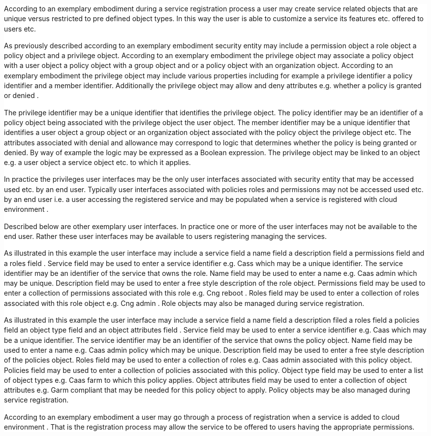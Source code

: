 According to an exemplary embodiment during a service registration process a user may create service related objects that are unique versus restricted to pre defined object types. In this way the user is able to customize a service its features etc. offered to users etc.

As previously described according to an exemplary embodiment security entity may include a permission object a role object a policy object and a privilege object. According to an exemplary embodiment the privilege object may associate a policy object with a user object a policy object with a group object and or a policy object with an organization object. According to an exemplary embodiment the privilege object may include various properties including for example a privilege identifier a policy identifier and a member identifier. Additionally the privilege object may allow and deny attributes e.g. whether a policy is granted or denied .

The privilege identifier may be a unique identifier that identifies the privilege object. The policy identifier may be an identifier of a policy object being associated with the privilege object the user object. The member identifier may be a unique identifier that identifies a user object a group object or an organization object associated with the policy object the privilege object etc. The attributes associated with denial and allowance may correspond to logic that determines whether the policy is being granted or denied. By way of example the logic may be expressed as a Boolean expression. The privilege object may be linked to an object e.g. a user object a service object etc. to which it applies.

In practice the privileges user interfaces may be the only user interfaces associated with security entity that may be accessed used etc. by an end user. Typically user interfaces associated with policies roles and permissions may not be accessed used etc. by an end user i.e. a user accessing the registered service and may be populated when a service is registered with cloud environment .

Described below are other exemplary user interfaces. In practice one or more of the user interfaces may not be available to the end user. Rather these user interfaces may be available to users registering managing the services.

As illustrated in this example the user interface may include a service field a name field a description field a permissions field and a roles field . Service field may be used to enter a service identifier e.g. Cass which may be a unique identifier. The service identifier may be an identifier of the service that owns the role. Name field may be used to enter a name e.g. Caas admin which may be unique. Description field may be used to enter a free style description of the role object. Permissions field may be used to enter a collection of permissions associated with this role e.g. Cng reboot . Roles field may be used to enter a collection of roles associated with this role object e.g. Cng admin . Role objects may also be managed during service registration.

As illustrated in this example the user interface may include a service field a name field a description filed a roles field a policies field an object type field and an object attributes field . Service field may be used to enter a service identifier e.g. Caas which may be a unique identifier. The service identifier may be an identifier of the service that owns the policy object. Name field may be used to enter a name e.g. Caas admin policy which may be unique. Description field may be used to enter a free style description of the policies object. Roles field may be used to enter a collection of roles e.g. Caas admin associated with this policy object. Policies field may be used to enter a collection of policies associated with this policy. Object type field may be used to enter a list of object types e.g. Caas farm to which this policy applies. Object attributes field may be used to enter a collection of object attributes e.g. Garm compliant that may be needed for this policy object to apply. Policy objects may be also managed during service registration.

According to an exemplary embodiment a user may go through a process of registration when a service is added to cloud environment . That is the registration process may allow the service to be offered to users having the appropriate permissions.
